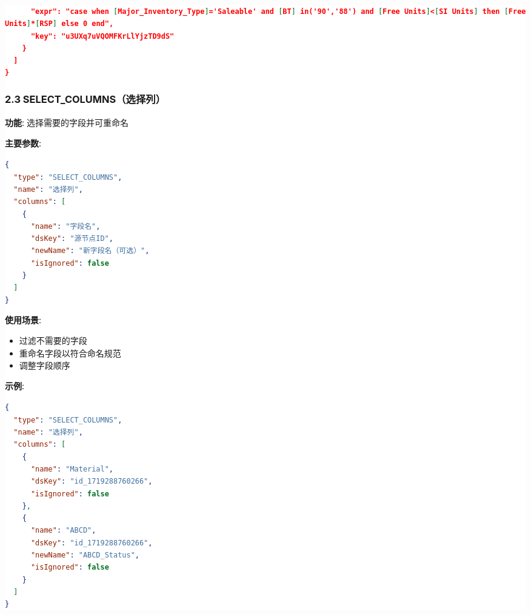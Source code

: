 ```json
      "expr": "case when [Major_Inventory_Type]='Saleable' and [BT] in('90','88') and [Free Units]<[SI Units] then [Free Units]*[RSP] else 0 end",
      "key": "u3UXq7uVQOMFKrLlYjzTD9dS"
    }
  ]
}
```

### 2.3 SELECT_COLUMNS（选择列）
**功能**: 选择需要的字段并可重命名

**主要参数**:
```json
{
  "type": "SELECT_COLUMNS",
  "name": "选择列",
  "columns": [
    {
      "name": "字段名",
      "dsKey": "源节点ID",
      "newName": "新字段名（可选）",
      "isIgnored": false
    }
  ]
}
```

**使用场景**:
- 过滤不需要的字段
- 重命名字段以符合命名规范
- 调整字段顺序

**示例**:
```json
{
  "type": "SELECT_COLUMNS",
  "name": "选择列",
  "columns": [
    {
      "name": "Material",
      "dsKey": "id_1719288760266",
      "isIgnored": false
    },
    {
      "name": "ABCD",
      "dsKey": "id_1719288760266",
      "newName": "ABCD_Status",
      "isIgnored": false
    }
  ]
}
```
